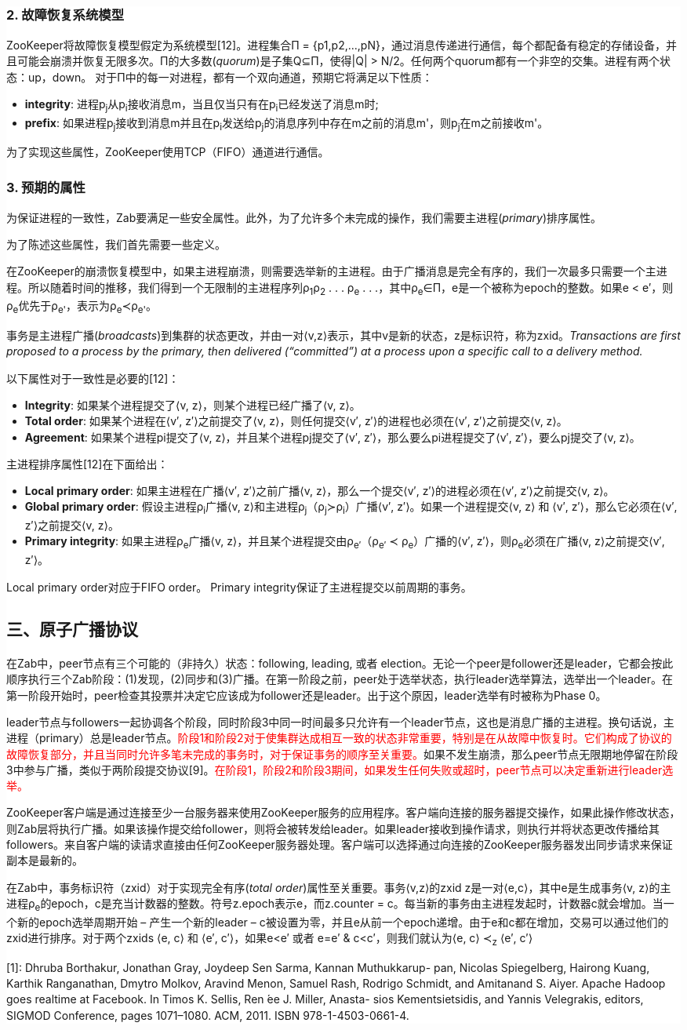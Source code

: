 ### 2. 故障恢复系统模型
ZooKeeper将故障恢复模型假定为系统模型[12]。进程集合Π = {p1,p2,...,pN}，通过消息传递进行通信，每个都配备有稳定的存储设备，并且可能会崩溃并恢复无限多次。Π的大多数(_quorum_)是子集Q⊆Π，使得|Q| > N/2。任何两个quorum都有一个非空的交集。进程有两个状态：up，down。
对于Π中的每一对进程，都有一个双向通道，预期它将满足以下性质：
* **integrity**: 进程p<sub>j</sub>从p<sub>i</sub>接收消息m，当且仅当只有在p<sub>i</sub>已经发送了消息m时;
* **prefix**: 如果进程p<sub>j</sub>接收到消息m并且在p<sub>i</sub>发送给p<sub>j</sub>的消息序列中存在m之前的消息m'，则p<sub>j</sub>在m之前接收m'。

为了实现这些属性，ZooKeeper使用TCP（FIFO）通道进行通信。

### 3. 预期的属性
为保证进程的一致性，Zab要满足一些安全属性。此外，为了允许多个未完成的操作，我们需要主进程(_primary_)排序属性。

为了陈述这些属性，我们首先需要一些定义。

在ZooKeeper的崩溃恢复模型中，如果主进程崩溃，则需要选举新的主进程。由于广播消息是完全有序的，我们一次最多只需要一个主进程。所以随着时间的推移，我们得到一个无限制的主进程序列ρ<sub>1</sub>ρ<sub>2</sub> . . . ρ<sub>e</sub> . . .，其中ρ<sub>e</sub>∈Π，e是一个被称为epoch的整数。如果e < e′，则ρ<sub>e</sub>优先于ρ<sub>e'</sub>，表示为ρ<sub>e</sub>≺ρ<sub>e'</sub>。

事务是主进程广播(_broadcasts_)到集群的状态更改，并由一对⟨v,z⟩表示，其中v是新的状态，z是标识符，称为zxid。_Transactions are first proposed to a process by the primary, then delivered (“committed”) at a process upon a specific call to a delivery method._

以下属性对于一致性是必要的[12]：
* **Integrity**: 如果某个进程提交了⟨v, z⟩，则某个进程已经广播了⟨v, z⟩。
* **Total order**: 如果某个进程在⟨v′, z′⟩之前提交了⟨v, z⟩，则任何提交⟨v′, z′⟩的进程也必须在⟨v′, z′⟩之前提交⟨v, z⟩。
* **Agreement**: 如果某个进程pi提交了⟨v, z⟩，并且某个进程pj提交了⟨v′, z′⟩，那么要么pi进程提交了⟨v′, z′⟩，要么pj提交了⟨v, z⟩。

主进程排序属性[12]在下面给出：

* **Local primary order**: 如果主进程在广播⟨v′, z′⟩之前广播⟨v, z⟩，那么一个提交⟨v′, z′⟩的进程必须在⟨v′, z′⟩之前提交⟨v, z⟩。
* **Global primary order**: 假设主进程ρ<sub>i</sub>广播⟨v, z⟩和主进程ρ<sub>j</sub>（ρ<sub>j</sub>≻ρ<sub>i</sub>）广播⟨v′, z′⟩。如果一个进程提交⟨v, z⟩ 和 ⟨v′, z′⟩，那么它必须在⟨v′, z′⟩之前提交⟨v, z⟩。
* **Primary integrity**: 如果主进程ρ<sub>e</sub>广播⟨v, z⟩，并且某个进程提交由ρ<sub>e′</sub>（ρ<sub>e′</sub> ≺ ρ<sub>e</sub>）广播的⟨v′, z′⟩，则ρ<sub>e</sub>必须在广播⟨v, z⟩之前提交⟨v′, z′⟩。

Local primary order对应于FIFO order。
Primary integrity保证了主进程提交以前周期的事务。

## 三、原子广播协议
在Zab中，peer节点有三个可能的（非持久）状态：following, leading, 或者 election。无论一个peer是follower还是leader，它都会按此顺序执行三个Zab阶段：(1)发现，(2)同步和(3)广播。在第一阶段之前，peer处于选举状态，执行leader选举算法，选举出一个leader。在第一阶段开始时，peer检查其投票并决定它应该成为follower还是leader。出于这个原因，leader选举有时被称为Phase 0。

leader节点与followers一起协调各个阶段，同时阶段3中同一时间最多只允许有一个leader节点，这也是消息广播的主进程。换句话说，主进程（primary）总是leader节点。<font color="red">阶段1和阶段2对于使集群达成相互一致的状态非常重要，特别是在从故障中恢复时。它们构成了协议的故障恢复部分，并且当同时允许多笔未完成的事务时，对于保证事务的顺序至关重要。</font>如果不发生崩溃，那么peer节点无限期地停留在阶段3中参与广播，类似于两阶段提交协议[9]。<font color="red">在阶段1，阶段2和阶段3期间，如果发生任何失败或超时，peer节点可以决定重新进行leader选举。</font>

ZooKeeper客户端是通过连接至少一台服务器来使用ZooKeeper服务的应用程序。客户端向连接的服务器提交操作，如果此操作修改状态，则Zab层将执行广播。如果该操作提交给follower，则将会被转发给leader。如果leader接收到操作请求，则执行并将状态更改传播给其followers。来自客户端的读请求直接由任何ZooKeeper服务器处理。客户端可以选择通过向连接的ZooKeeper服务器发出同步请求来保证副本是最新的。

在Zab中，事务标识符（zxid）对于实现完全有序(_total order_)属性至关重要。事务⟨v,z⟩的zxid z是一对⟨e,c⟩，其中e是生成事务⟨v, z⟩的主进程ρ<sub>e</sub>的epoch，c是充当计数器的整数。符号z.epoch表示e，而z.counter = c。每当新的事务由主进程发起时，计数器c就会增加。当一个新的epoch选举周期开始 – 产生一个新的leader – c被设置为零，并且e从前一个epoch递增。由于e和c都在增加，交易可以通过他们的zxid进行排序。对于两个zxids ⟨e, c⟩ 和 ⟨e′, c′⟩，如果e<e′ 或者 e=e′ & c<c′，则我们就认为⟨e, c⟩ ≺<sub>z</sub> ⟨e′, c′⟩


[1]: Dhruba Borthakur, Jonathan Gray, Joydeep Sen Sarma, Kannan Muthukkarup- pan, Nicolas Spiegelberg, Hairong Kuang, Karthik Ranganathan, Dmytro Molkov, Aravind Menon, Samuel Rash, Rodrigo Schmidt, and Amitanand S. Aiyer. Apache Hadoop goes realtime at Facebook. In Timos K. Sellis, Ren ́ee J. Miller, Anasta- sios Kementsietsidis, and Yannis Velegrakis, editors, SIGMOD Conference, pages 1071–1080. ACM, 2011. ISBN 978-1-4503-0661-4.
